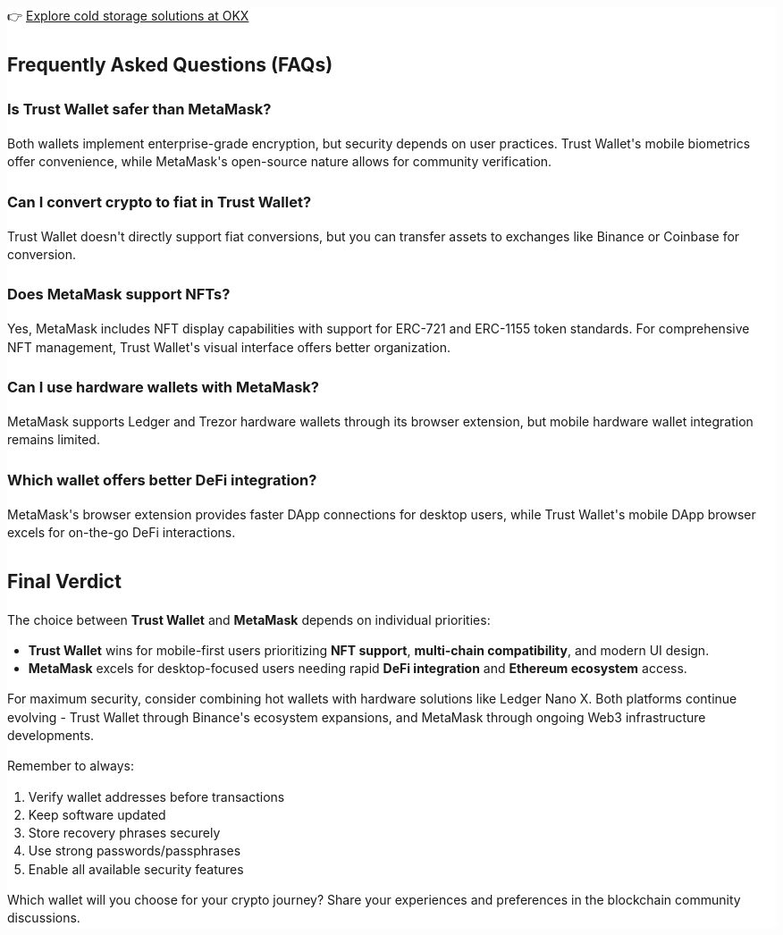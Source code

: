 👉 [Explore cold storage solutions at OKX](https://bit.ly/okx-bonus)

## Frequently Asked Questions (FAQs)

### **Is Trust Wallet safer than MetaMask?**
Both wallets implement enterprise-grade encryption, but security depends on user practices. Trust Wallet's mobile biometrics offer convenience, while MetaMask's open-source nature allows for community verification.

### **Can I convert crypto to fiat in Trust Wallet?**
Trust Wallet doesn't directly support fiat conversions, but you can transfer assets to exchanges like Binance or Coinbase for conversion.

### **Does MetaMask support NFTs?**
Yes, MetaMask includes NFT display capabilities with support for ERC-721 and ERC-1155 token standards. For comprehensive NFT management, Trust Wallet's visual interface offers better organization.

### **Can I use hardware wallets with MetaMask?**
MetaMask supports Ledger and Trezor hardware wallets through its browser extension, but mobile hardware wallet integration remains limited.

### **Which wallet offers better DeFi integration?**
MetaMask's browser extension provides faster DApp connections for desktop users, while Trust Wallet's mobile DApp browser excels for on-the-go DeFi interactions.

## Final Verdict

The choice between **Trust Wallet** and **MetaMask** depends on individual priorities:
- **Trust Wallet** wins for mobile-first users prioritizing **NFT support**, **multi-chain compatibility**, and modern UI design.
- **MetaMask** excels for desktop-focused users needing rapid **DeFi integration** and **Ethereum ecosystem** access.

For maximum security, consider combining hot wallets with hardware solutions like Ledger Nano X. Both platforms continue evolving - Trust Wallet through Binance's ecosystem expansions, and MetaMask through ongoing Web3 infrastructure developments.

Remember to always:
1. Verify wallet addresses before transactions
2. Keep software updated
3. Store recovery phrases securely
4. Use strong passwords/passphrases
5. Enable all available security features

Which wallet will you choose for your crypto journey? Share your experiences and preferences in the blockchain community discussions.